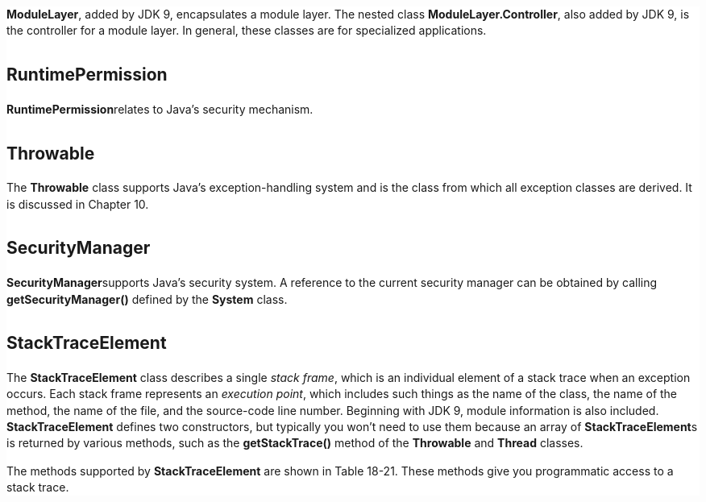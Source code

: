 **ModuleLayer**, added by JDK 9, encapsulates a module layer. The nested class **ModuleLayer.Controller**, also added by JDK 9, is the controller for a module layer. In general, these classes are for specialized applications.

## RuntimePermission 

**RuntimePermission**relates to Java’s security mechanism.

## Throwable

The **Throwable** class supports Java’s exception-handling system and is the class from which all exception classes are derived. It is discussed in Chapter 10.

## SecurityManager 

**SecurityManager**supports Java’s security system. A reference to the current security manager can be obtained by calling **getSecurityManager()** defined by the **System** class.

## StackTraceElement

 The **StackTraceElement** class describes a single _stack frame_, which is an individual element of a stack trace when an exception occurs. Each stack frame represents an _execution point_, which includes such things as the name of the class, the name of the method, the name of the file, and the source-code line number. Beginning with JDK 9, module information is also included. **StackTraceElement** defines two constructors, but typically you won’t need to use them because an array of **StackTraceElement**s is returned by various methods, such as the **getStackTrace()** method of the **Throwable** and **Thread** classes.

The methods supported by **StackTraceElement** are shown in Table 18-21. These methods give you programmatic access to a stack trace.  